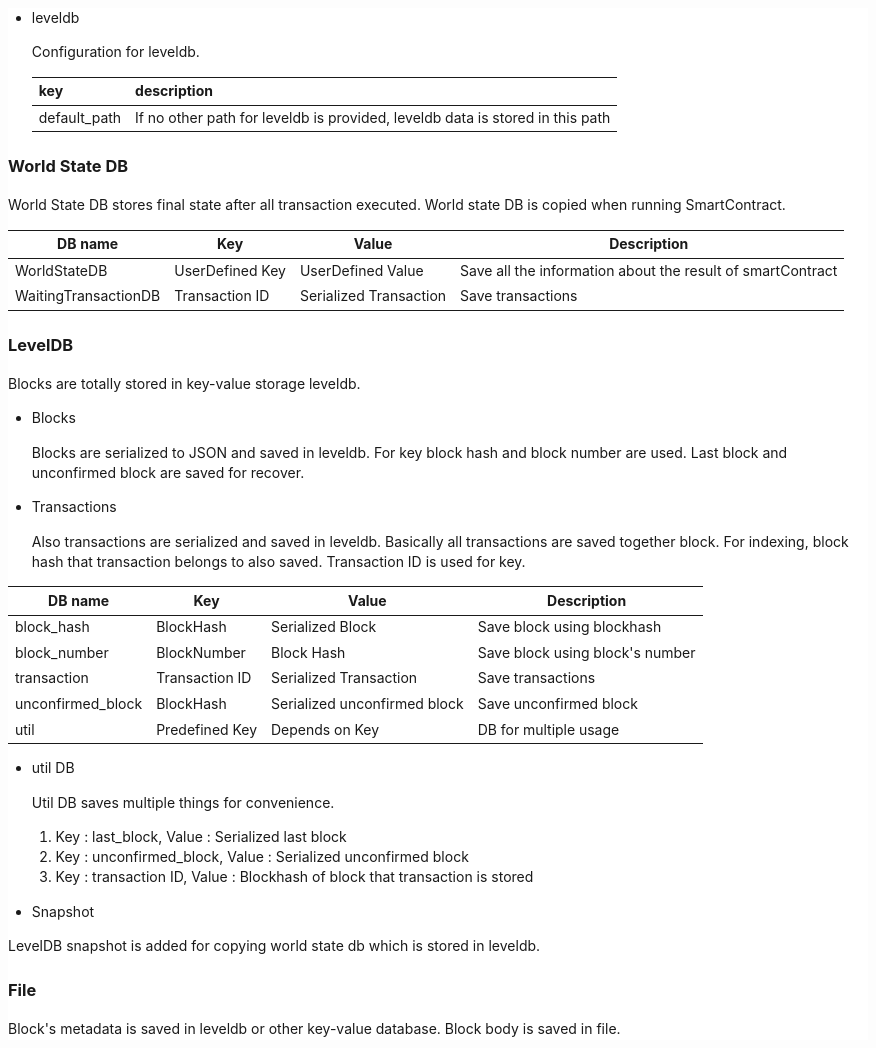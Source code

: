 - leveldb

  Configuration for leveldb.

  | key          | description                              |
  | ------------ | ---------------------------------------- |
  | default_path | If no other path for leveldb is provided, leveldb data is stored in this path |

### World State DB
World State DB stores final state after all transaction executed. World state DB is copied when running SmartContract.

| DB name              | Key             | Value                  | Description                                                |
| -------------------- | --------------- | ---------------------- | ---------------------------------------------------------- |
| WorldStateDB         | UserDefined Key | UserDefined Value      | Save all the information about the result of smartContract |
| WaitingTransactionDB | Transaction ID  | Serialized Transaction | Save transactions                                          |

### LevelDB
Blocks are totally stored in key-value storage leveldb.

- Blocks

  Blocks are serialized to JSON and saved in leveldb. For key block hash and block number are used.
  Last block and unconfirmed block are saved for recover.

- Transactions

  Also transactions are serialized and saved in leveldb. Basically all transactions are saved together block.
  For indexing, block hash that transaction belongs to also saved. Transaction ID is used for key.

| DB name           | Key            | Value                        | Description                              |
| ----------------- | -------------- | ---------------------------- | ---------------------------------------- |
| block_hash        | BlockHash      | Serialized Block             | Save block using blockhash               |
| block_number      | BlockNumber    | Block Hash                   | Save block using block's number          |
| transaction       | Transaction ID | Serialized Transaction       | Save transactions                        |
| unconfirmed_block | BlockHash      | Serialized unconfirmed block | Save unconfirmed block                   |
| util              | Predefined Key | Depends on Key               | DB for multiple usage                    |

- util DB

  Util DB saves multiple things for convenience.
  1) Key : last_block, Value : Serialized last block
  2) Key : unconfirmed_block, Value : Serialized unconfirmed block
  3) Key : transaction ID, Value : Blockhash of block that transaction is stored

- Snapshot

LevelDB snapshot is added for copying world state db which is stored in leveldb.

### File
Block's metadata is saved in leveldb or other key-value database. Block body is saved in file.
